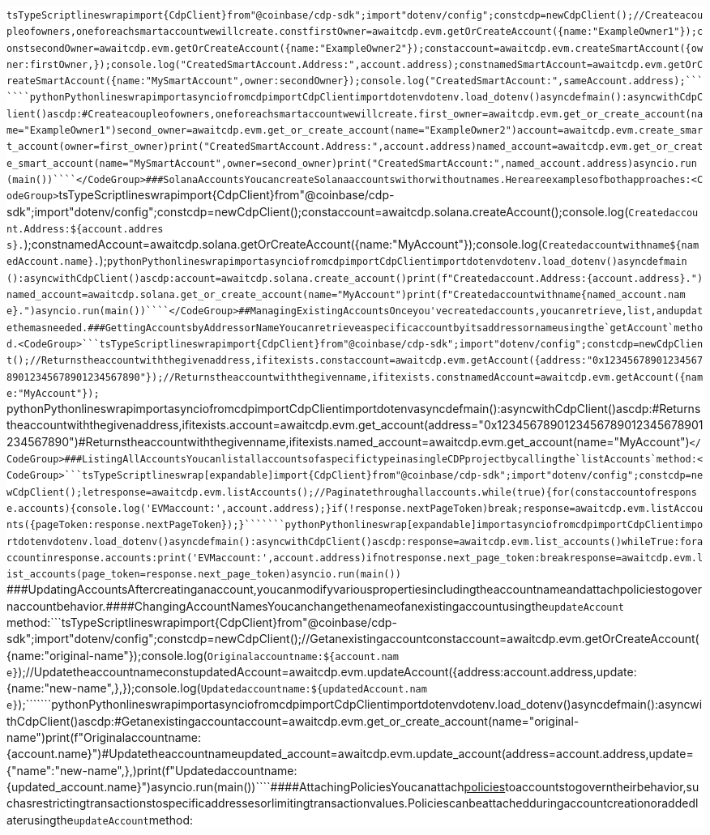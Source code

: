 <CodeGroup>```tsTypeScriptlineswrapimport{CdpClient}from"@coinbase/cdp-sdk";import"dotenv/config";constcdp=newCdpClient();//Createacoupleofowners,oneforeachsmartaccountwewillcreate.constfirstOwner=awaitcdp.evm.getOrCreateAccount({name:"ExampleOwner1"});constsecondOwner=awaitcdp.evm.getOrCreateAccount({name:"ExampleOwner2"});constaccount=awaitcdp.evm.createSmartAccount({owner:firstOwner,});console.log("CreatedSmartAccount.Address:",account.address);constnamedSmartAccount=awaitcdp.evm.getOrCreateSmartAccount({name:"MySmartAccount",owner:secondOwner});console.log("CreatedSmartAccount:",sameAccount.address);```````pythonPythonlineswrapimportasynciofromcdpimportCdpClientimportdotenvdotenv.load_dotenv()asyncdefmain():asyncwithCdpClient()ascdp:#Createacoupleofowners,oneforeachsmartaccountwewillcreate.first_owner=awaitcdp.evm.get_or_create_account(name="ExampleOwner1")second_owner=awaitcdp.evm.get_or_create_account(name="ExampleOwner2")account=awaitcdp.evm.create_smart_account(owner=first_owner)print("CreatedSmartAccount.Address:",account.address)named_account=awaitcdp.evm.get_or_create_smart_account(name="MySmartAccount",owner=second_owner)print("CreatedSmartAccount:",named_account.address)asyncio.run(main())````</CodeGroup>###SolanaAccountsYoucancreateSolanaaccountswithorwithoutnames.Hereareexamplesofbothapproaches:<CodeGroup>```tsTypeScriptlineswrapimport{CdpClient}from"@coinbase/cdp-sdk";import"dotenv/config";constcdp=newCdpClient();constaccount=awaitcdp.solana.createAccount();console.log(`Createdaccount.Address:${account.address}.`);constnamedAccount=awaitcdp.solana.getOrCreateAccount({name:"MyAccount"});console.log(`Createdaccountwithname${namedAccount.name}.`);```````pythonPythonlineswrapimportasynciofromcdpimportCdpClientimportdotenvdotenv.load_dotenv()asyncdefmain():asyncwithCdpClient()ascdp:account=awaitcdp.solana.create_account()print(f"Createdaccount.Address:{account.address}.")named_account=awaitcdp.solana.get_or_create_account(name="MyAccount")print(f"Createdaccountwithname{named_account.name}.")asyncio.run(main())````</CodeGroup>##ManagingExistingAccountsOnceyou'vecreatedaccounts,youcanretrieve,list,andupdatethemasneeded.###GettingAccountsbyAddressorNameYoucanretrieveaspecificaccountbyitsaddressornameusingthe`getAccount`method.<CodeGroup>```tsTypeScriptlineswrapimport{CdpClient}from"@coinbase/cdp-sdk";import"dotenv/config";constcdp=newCdpClient();//Returnstheaccountwiththegivenaddress,ifitexists.constaccount=awaitcdp.evm.getAccount({address:"0x1234567890123456789012345678901234567890"});//Returnstheaccountwiththegivenname,ifitexists.constnamedAccount=awaitcdp.evm.getAccount({name:"MyAccount"});```````pythonPythonlineswrapimportasynciofromcdpimportCdpClientimportdotenvasyncdefmain():asyncwithCdpClient()ascdp:#Returnstheaccountwiththegivenaddress,ifitexists.account=awaitcdp.evm.get_account(address="0x1234567890123456789012345678901234567890")#Returnstheaccountwiththegivenname,ifitexists.named_account=awaitcdp.evm.get_account(name="MyAccount")````</CodeGroup>###ListingAllAccountsYoucanlistallaccountsofaspecifictypeinasingleCDPprojectbycallingthe`listAccounts`method:<CodeGroup>```tsTypeScriptlineswrap[expandable]import{CdpClient}from"@coinbase/cdp-sdk";import"dotenv/config";constcdp=newCdpClient();letresponse=awaitcdp.evm.listAccounts();//Paginatethroughallaccounts.while(true){for(constaccountofresponse.accounts){console.log('EVMaccount:',account.address);}if(!response.nextPageToken)break;response=awaitcdp.evm.listAccounts({pageToken:response.nextPageToken});}```````pythonPythonlineswrap[expandable]importasynciofromcdpimportCdpClientimportdotenvdotenv.load_dotenv()asyncdefmain():asyncwithCdpClient()ascdp:response=awaitcdp.evm.list_accounts()whileTrue:foraccountinresponse.accounts:print('EVMaccount:',account.address)ifnotresponse.next_page_token:breakresponse=awaitcdp.evm.list_accounts(page_token=response.next_page_token)asyncio.run(main())````</CodeGroup>###UpdatingAccountsAftercreatinganaccount,youcanmodifyvariouspropertiesincludingtheaccountnameandattachpoliciestogovernaccountbehavior.####ChangingAccountNamesYoucanchangethenameofanexistingaccountusingthe`updateAccount`method:<CodeGroup>```tsTypeScriptlineswrapimport{CdpClient}from"@coinbase/cdp-sdk";import"dotenv/config";constcdp=newCdpClient();//Getanexistingaccountconstaccount=awaitcdp.evm.getOrCreateAccount({name:"original-name"});console.log(`Originalaccountname:${account.name}`);//UpdatetheaccountnameconstupdatedAccount=awaitcdp.evm.updateAccount({address:account.address,update:{name:"new-name",},});console.log(`Updatedaccountname:${updatedAccount.name}`);```````pythonPythonlineswrapimportasynciofromcdpimportCdpClientimportdotenvdotenv.load_dotenv()asyncdefmain():asyncwithCdpClient()ascdp:#Getanexistingaccountaccount=awaitcdp.evm.get_or_create_account(name="original-name")print(f"Originalaccountname:{account.name}")#Updatetheaccountnameupdated_account=awaitcdp.evm.update_account(address=account.address,update={"name":"new-name",},)print(f"Updatedaccountname:{updated_account.name}")asyncio.run(main())````</CodeGroup>####AttachingPoliciesYoucanattach[policies](/server-wallets/v2/using-the-wallet-api/policies/overview)toaccountstogoverntheirbehavior,suchasrestrictingtransactionstospecificaddressesorlimitingtransactionvalues.Policiescanbeattachedduringaccountcreationoraddedlaterusingthe`updateAccount`method: